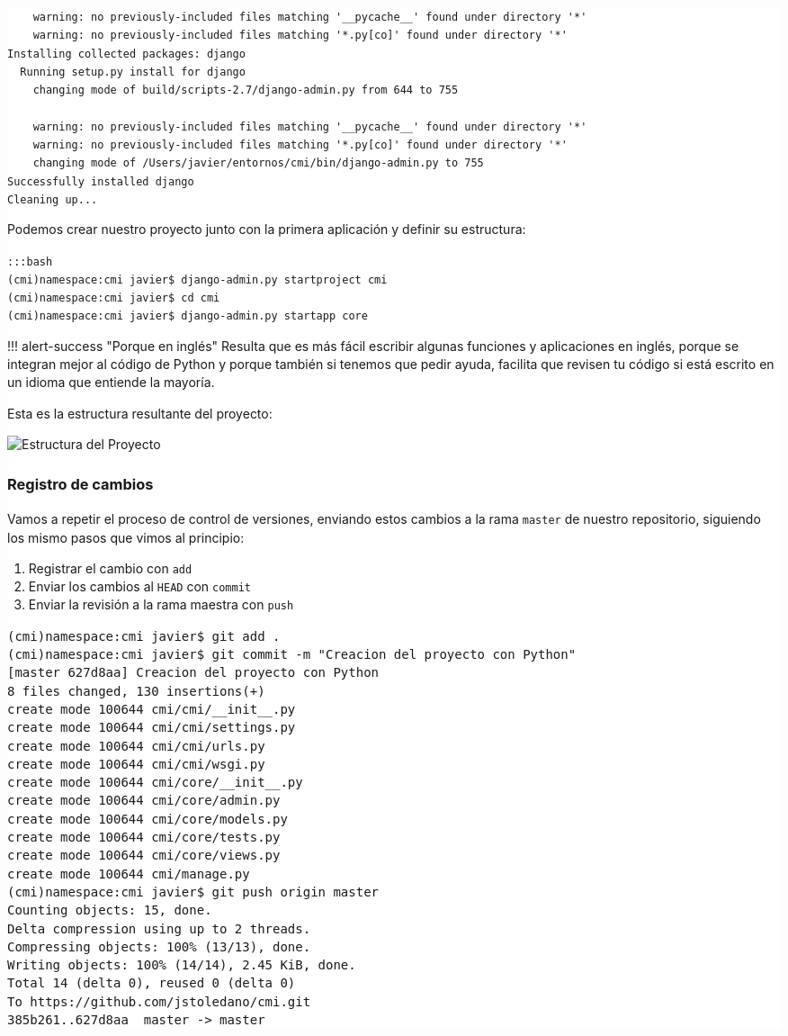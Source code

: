         warning: no previously-included files matching '__pycache__' found under directory '*'
        warning: no previously-included files matching '*.py[co]' found under directory '*'
    Installing collected packages: django
      Running setup.py install for django
        changing mode of build/scripts-2.7/django-admin.py from 644 to 755

        warning: no previously-included files matching '__pycache__' found under directory '*'
        warning: no previously-included files matching '*.py[co]' found under directory '*'
        changing mode of /Users/javier/entornos/cmi/bin/django-admin.py to 755
    Successfully installed django
    Cleaning up...

Podemos crear nuestro proyecto junto con la primera aplicación y definir su estructura:

    :::bash
    (cmi)namespace:cmi javier$ django-admin.py startproject cmi
    (cmi)namespace:cmi javier$ cd cmi
    (cmi)namespace:cmi javier$ django-admin.py startapp core

!!! alert-success "Porque en inglés"
    Resulta que es más fácil escribir algunas funciones y aplicaciones en inglés, porque se integran mejor al código de Python y porque también si tenemos que pedir ayuda, facilita que revisen tu código si está escrito en un idioma que entiende la mayoría.

Esta es la estructura resultante del proyecto:

![Estructura del Proyecto](https://s3.amazonaws.com/krypton/20140222-django-layout.png "Estructura del Proyecto")

### Registro de cambios

Vamos a repetir el proceso de control de versiones, enviando estos cambios a la rama `master` de nuestro repositorio, siguiendo los mismo pasos que vimos al principio:

1. Registrar el cambio con `add`
2. Enviar los cambios al `HEAD` con `commit`
3. Enviar la revisión a la rama maestra con `push`

<pre>
(cmi)namespace:cmi javier$ git add .
(cmi)namespace:cmi javier$ git commit -m "Creacion del proyecto con Python"
[master 627d8aa] Creacion del proyecto con Python
8 files changed, 130 insertions(+)
create mode 100644 cmi/cmi/__init__.py
create mode 100644 cmi/cmi/settings.py
create mode 100644 cmi/cmi/urls.py
create mode 100644 cmi/cmi/wsgi.py
create mode 100644 cmi/core/__init__.py
create mode 100644 cmi/core/admin.py
create mode 100644 cmi/core/models.py
create mode 100644 cmi/core/tests.py
create mode 100644 cmi/core/views.py
create mode 100644 cmi/manage.py
(cmi)namespace:cmi javier$ git push origin master
Counting objects: 15, done.
Delta compression using up to 2 threads.
Compressing objects: 100% (13/13), done.
Writing objects: 100% (14/14), 2.45 KiB, done.
Total 14 (delta 0), reused 0 (delta 0)
To https://github.com/jstoledano/cmi.git
385b261..627d8aa  master -> master
</pre>


[github]: http://j-mp/ns-github